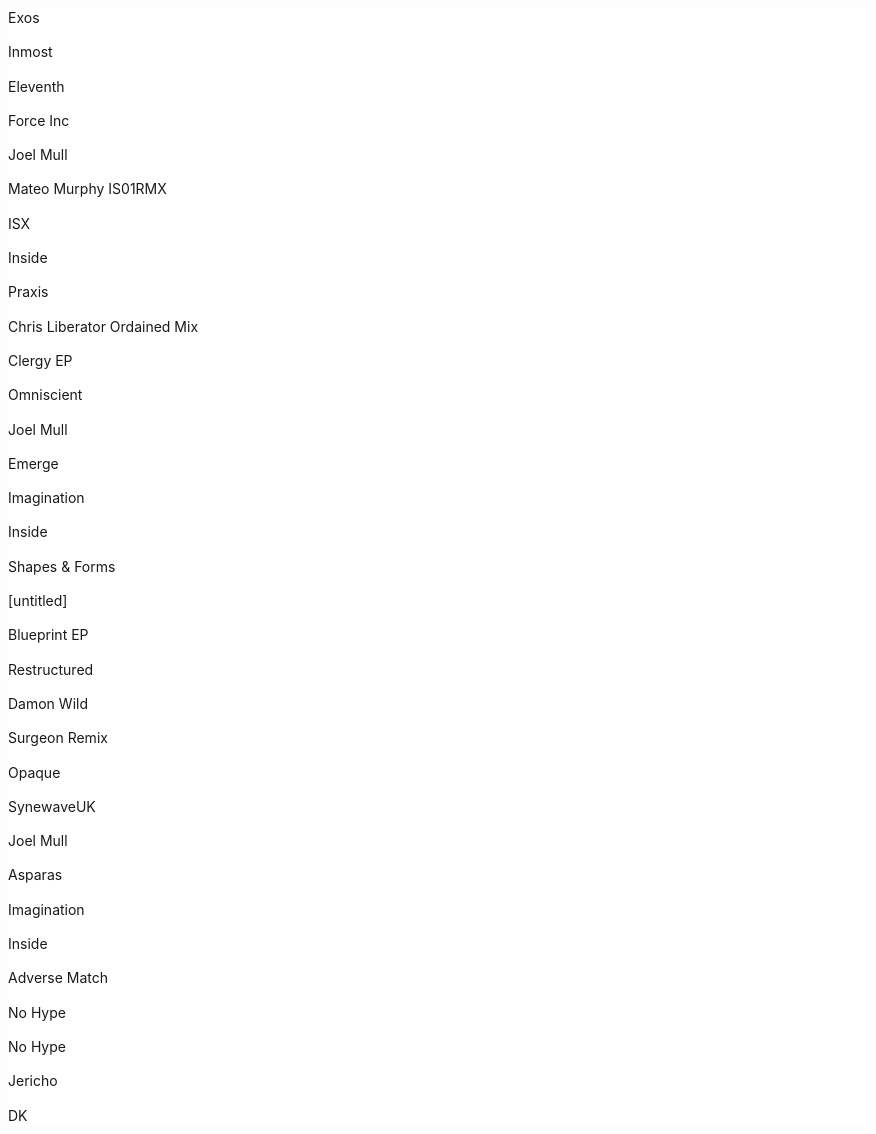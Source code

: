 Exos

Inmost

Eleventh

Force Inc

Joel Mull

Mateo Murphy IS01RMX

ISX

Inside

Praxis

Chris Liberator Ordained Mix

Clergy EP

Omniscient

Joel Mull

Emerge

Imagination

Inside

Shapes & Forms

\[untitled\]

Blueprint EP

Restructured

Damon Wild

Surgeon Remix

Opaque

SynewaveUK

Joel Mull

Asparas

Imagination

Inside

Adverse Match

No Hype

No Hype

Jericho

DK
